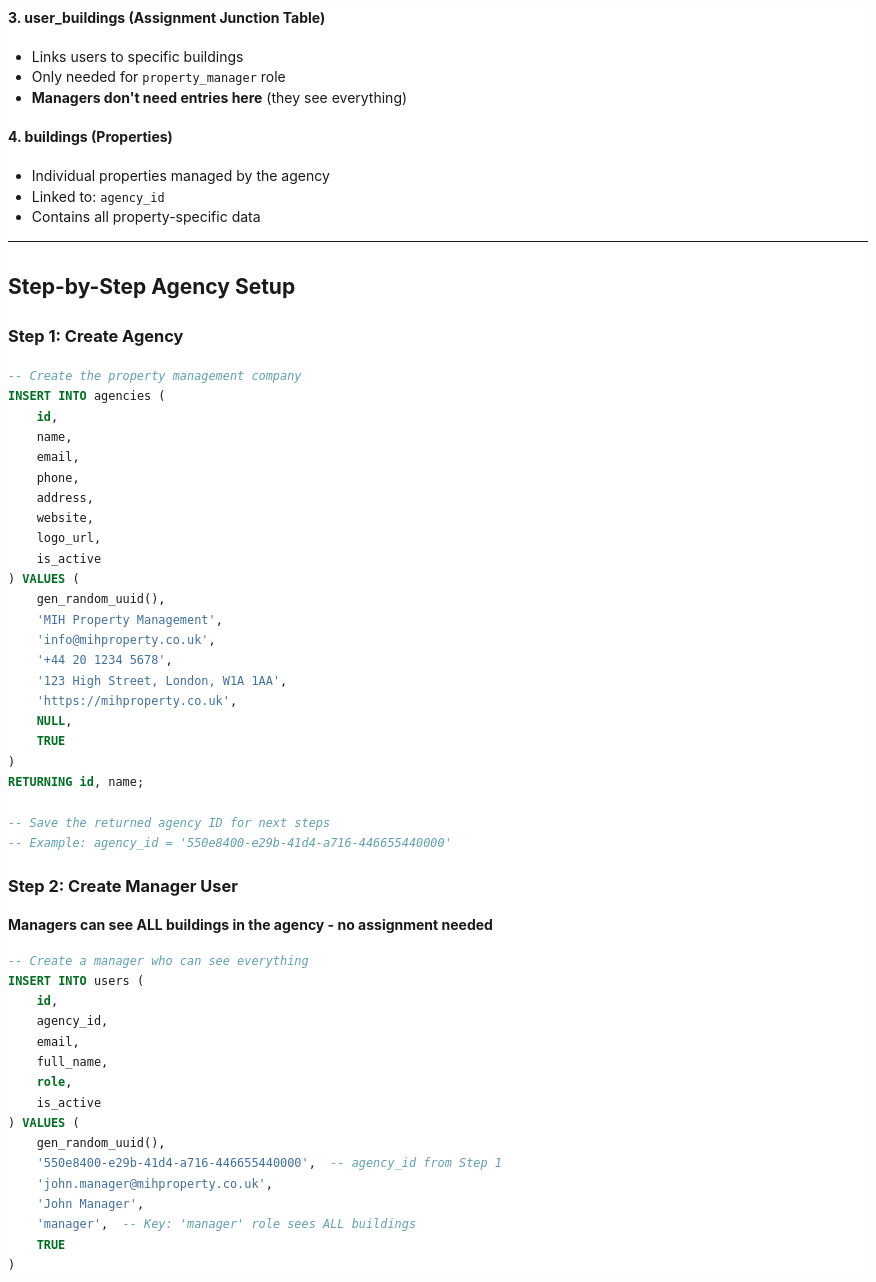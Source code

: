 #### 3. **user_buildings** (Assignment Junction Table)
- Links users to specific buildings
- Only needed for `property_manager` role
- **Managers don't need entries here** (they see everything)

#### 4. **buildings** (Properties)
- Individual properties managed by the agency
- Linked to: `agency_id`
- Contains all property-specific data

---

## Step-by-Step Agency Setup

### Step 1: Create Agency

```sql
-- Create the property management company
INSERT INTO agencies (
    id,
    name,
    email,
    phone,
    address,
    website,
    logo_url,
    is_active
) VALUES (
    gen_random_uuid(),
    'MIH Property Management',
    'info@mihproperty.co.uk',
    '+44 20 1234 5678',
    '123 High Street, London, W1A 1AA',
    'https://mihproperty.co.uk',
    NULL,
    TRUE
)
RETURNING id, name;

-- Save the returned agency ID for next steps
-- Example: agency_id = '550e8400-e29b-41d4-a716-446655440000'
```

### Step 2: Create Manager User

**Managers can see ALL buildings in the agency - no assignment needed**

```sql
-- Create a manager who can see everything
INSERT INTO users (
    id,
    agency_id,
    email,
    full_name,
    role,
    is_active
) VALUES (
    gen_random_uuid(),
    '550e8400-e29b-41d4-a716-446655440000',  -- agency_id from Step 1
    'john.manager@mihproperty.co.uk',
    'John Manager',
    'manager',  -- Key: 'manager' role sees ALL buildings
    TRUE
)
```